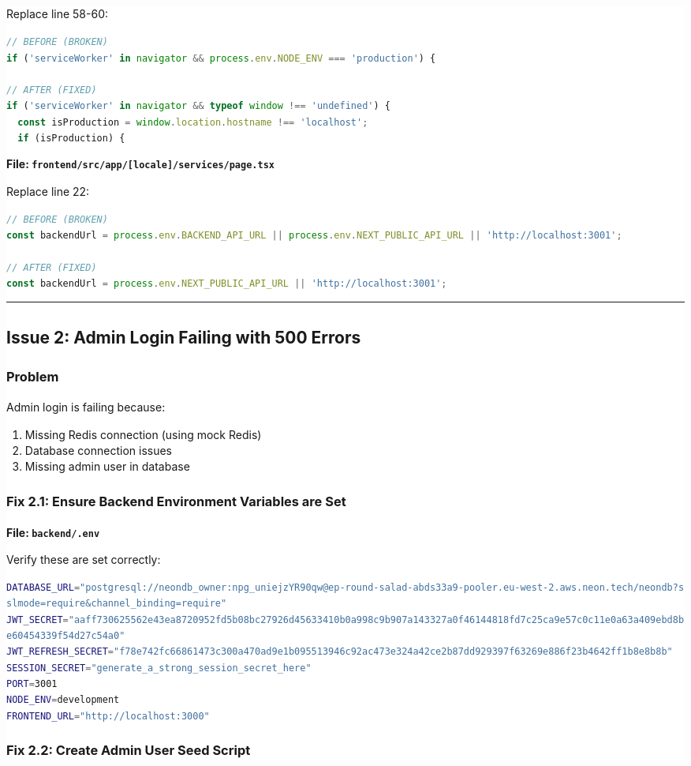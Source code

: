 Replace line 58-60:
```typescript
// BEFORE (BROKEN)
if ('serviceWorker' in navigator && process.env.NODE_ENV === 'production') {

// AFTER (FIXED)
if ('serviceWorker' in navigator && typeof window !== 'undefined') {
  const isProduction = window.location.hostname !== 'localhost';
  if (isProduction) {
```

**File: `frontend/src/app/[locale]/services/page.tsx`**

Replace line 22:
```typescript
// BEFORE (BROKEN)
const backendUrl = process.env.BACKEND_API_URL || process.env.NEXT_PUBLIC_API_URL || 'http://localhost:3001';

// AFTER (FIXED)
const backendUrl = process.env.NEXT_PUBLIC_API_URL || 'http://localhost:3001';
```

---

## Issue 2: Admin Login Failing with 500 Errors

### Problem
Admin login is failing because:
1. Missing Redis connection (using mock Redis)
2. Database connection issues
3. Missing admin user in database

### Fix 2.1: Ensure Backend Environment Variables are Set

**File: `backend/.env`**

Verify these are set correctly:
```bash
DATABASE_URL="postgresql://neondb_owner:npg_uniejzYR90qw@ep-round-salad-abds33a9-pooler.eu-west-2.aws.neon.tech/neondb?sslmode=require&channel_binding=require"
JWT_SECRET="aaff730625562e43ea8720952fd5b08bc27926d45633410b0a998c9b907a143327a0f46144818fd7c25ca9e57c0c11e0a63a409ebd8be60454339f54d27c54a0"
JWT_REFRESH_SECRET="f78e742fc66861473c300a470ad9e1b095513946c92ac473e324a42ce2b87dd929397f63269e886f23b4642ff1b8e8b8b"
SESSION_SECRET="generate_a_strong_session_secret_here"
PORT=3001
NODE_ENV=development
FRONTEND_URL="http://localhost:3000"
```

### Fix 2.2: Create Admin User Seed Script
